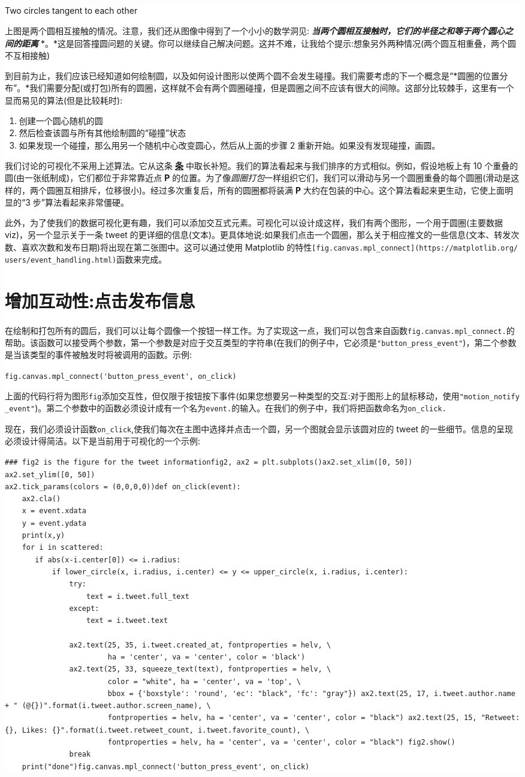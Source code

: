 Two circles tangent to each other

上图是两个圆相互接触的情况。注意，我们还从图像中得到了一个小小的数学洞见: ***当两个圆相互接触时，它们的半径之和等于两个圆心之间的距离*** *。*这是回答撞圆问题的关键。你可以继续自己解决问题。这并不难，让我给个提示:想象另外两种情况(两个圆互相重叠，两个圆不互相接触)

到目前为止，我们应该已经知道如何绘制圆，以及如何设计图形以使两个圆不会发生碰撞。我们需要考虑的下一个概念是“*圆圈的位置分布”。*我们需要分配(或打包)所有的圆圈，这样就不会有两个圆圈碰撞，但是圆圈之间不应该有很大的间隙。这部分比较棘手，这里有一个显而易见的算法(但是比较耗时):

1.  创建一个圆心随机的圆
2.  然后检查该圆与所有其他绘制圆的“碰撞”状态
3.  如果发现一个碰撞，那么用另一个随机中心改变圆心，然后从上面的步骤 2 重新开始。如果没有发现碰撞，画圆。

我们讨论的可视化不采用上述算法。它从这条 [**条**](http://www.codeplastic.com/2017/09/09/controlled-circle-packing-with-processing/) 中取长补短。我们的算法看起来与我们排序的方式相似。例如，假设地板上有 10 个重叠的圆(由一张纸制成)，它们都位于非常靠近点 **P** 的位置。为了像*圆圈打包*一样组织它们，我们可以滑动与另一个圆圈重叠的每个圆圈(滑动是这样的，两个圆圈互相排斥，位移很小)。经过多次重复后，所有的圆圈都将装满 **P** 大约在包装的中心。这个算法看起来更生动，它使上面明显的“3 步”算法看起来非常僵硬。

此外，为了使我们的数据可视化更有趣，我们可以添加交互式元素。可视化可以设计成这样，我们有两个图形，一个用于圆圈(主要数据 viz)，另一个显示关于一条 tweet 的更详细的信息(文本)。更具体地说:如果我们点击一个圆圈，那么关于相应推文的一些信息(文本、转发次数、喜欢次数和发布日期)将出现在第二张图中。这可以通过使用 Matplotlib 的特性`[fig.canvas.mpl_connect](https://matplotlib.org/users/event_handling.html)`函数来完成。

# **增加互动性:点击**发布信息

在绘制和打包所有的圆后，我们可以让每个圆像一个按钮一样工作。为了实现这一点，我们可以包含来自函数`fig.canvas.mpl_connect.`的帮助。该函数可以接受两个参数，第一个参数是对应于交互类型的字符串(在我们的例子中，它必须是`"button_press_event"`)，第二个参数是当该类型的事件被触发时将被调用的函数。示例:

```
fig.canvas.mpl_connect('button_press_event', on_click)
```

上面的代码行将为图形`fig`添加交互性，但仅限于按钮按下事件(如果您想要另一种类型的交互:对于图形上的鼠标移动，使用`"motion_notify_event"`)。第二个参数中的函数必须设计成有一个名为`event.`的输入。在我们的例子中，我们将把函数命名为`on_click.`

现在，我们必须设计函数`on_click`,使我们每次在主图中选择并点击一个圆，另一个图就会显示该圆对应的 tweet 的一些细节。信息的呈现必须设计得简洁。以下是当前用于可视化的一个示例:

```
### fig2 is the figure for the tweet informationfig2, ax2 = plt.subplots()ax2.set_xlim([0, 50])
ax2.set_ylim([0, 50])
ax2.tick_params(colors = (0,0,0,0))def on_click(event):
    ax2.cla()
    x = event.xdata
    y = event.ydata
    print(x,y)
    for i in scattered:
       if abs(x-i.center[0]) <= i.radius:
           if lower_circle(x, i.radius, i.center) <= y <= upper_circle(x, i.radius, i.center):
               try:
                   text = i.tweet.full_text
               except:
                   text = i.tweet.text

               ax2.text(25, 35, i.tweet.created_at, fontproperties = helv, \
                        ha = 'center', va = 'center', color = 'black')
               ax2.text(25, 33, squeeze_text(text), fontproperties = helv, \
                        color = "white", ha = 'center', va = 'top', \
                        bbox = {'boxstyle': 'round', 'ec': "black", 'fc': "gray"}) ax2.text(25, 17, i.tweet.author.name + " (@{})".format(i.tweet.author.screen_name), \
                        fontproperties = helv, ha = 'center', va = 'center', color = "black") ax2.text(25, 15, "Retweet: {}, Likes: {}".format(i.tweet.retweet_count, i.tweet.favorite_count), \
                        fontproperties = helv, ha = 'center', va = 'center', color = "black") fig2.show()
               break
    print("done")fig.canvas.mpl_connect('button_press_event', on_click)
```
